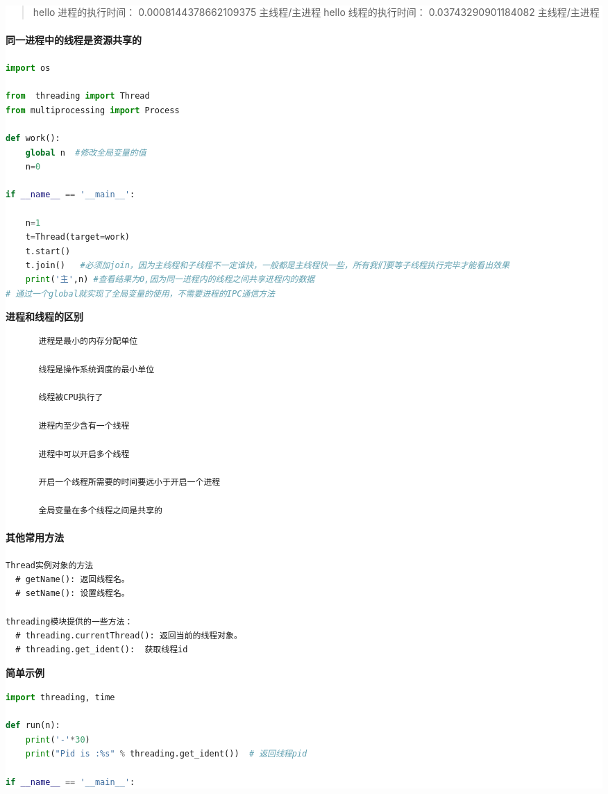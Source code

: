 > hello
进程的执行时间： 0.0008144378662109375
主线程/主进程
hello
线程的执行时间： 0.03743290901184082
主线程/主进程

#### 同一进程中的线程是资源共享的

```python
import os

from  threading import Thread
from multiprocessing import Process

def work():
    global n  #修改全局变量的值
    n=0

if __name__ == '__main__':

    n=1
    t=Thread(target=work)
    t.start()
    t.join()   #必须加join，因为主线程和子线程不一定谁快，一般都是主线程快一些，所有我们要等子线程执行完毕才能看出效果
    print('主',n) #查看结果为0,因为同一进程内的线程之间共享进程内的数据
# 通过一个global就实现了全局变量的使用，不需要进程的IPC通信方法
```

**进程和线程的区别**
```
　　　　进程是最小的内存分配单位

　　　　线程是操作系统调度的最小单位

　　　　线程被CPU执行了

　　　　进程内至少含有一个线程

　　　　进程中可以开启多个线程　

　　　　开启一个线程所需要的时间要远小于开启一个进程　

　　　　全局变量在多个线程之间是共享的
```

#### 其他常用方法

```
Thread实例对象的方法
  # getName(): 返回线程名。
  # setName(): 设置线程名。

threading模块提供的一些方法：
  # threading.currentThread(): 返回当前的线程对象。
  # threading.get_ident():  获取线程id
```
**简单示例**
```python
import threading, time

def run(n):
    print('-'*30)
    print("Pid is :%s" % threading.get_ident())  # 返回线程pid

if __name__ == '__main__':
```